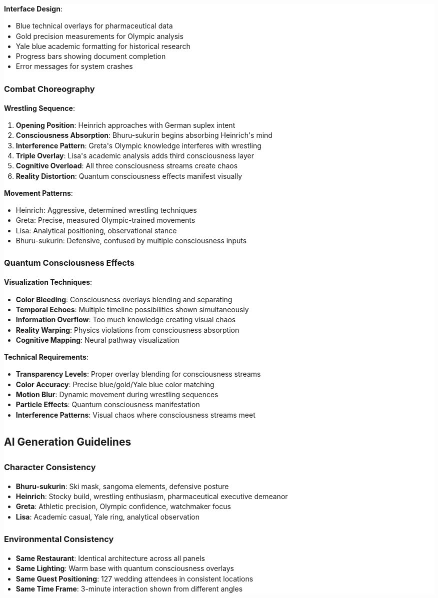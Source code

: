 **Interface Design**:
- Blue technical overlays for pharmaceutical data
- Gold precision measurements for Olympic analysis
- Yale blue academic formatting for historical research
- Progress bars showing document completion
- Error messages for system crashes

### Combat Choreography

**Wrestling Sequence**:
1. **Opening Position**: Heinrich approaches with German suplex intent
2. **Consciousness Absorption**: Bhuru-sukurin begins absorbing Heinrich's mind
3. **Interference Pattern**: Greta's Olympic knowledge interferes with wrestling
4. **Triple Overlay**: Lisa's academic analysis adds third consciousness layer
5. **Cognitive Overload**: All three consciousness streams create chaos
6. **Reality Distortion**: Quantum consciousness effects manifest visually

**Movement Patterns**:
- Heinrich: Aggressive, determined wrestling techniques
- Greta: Precise, measured Olympic-trained movements
- Lisa: Analytical positioning, observational stance
- Bhuru-sukurin: Defensive, confused by multiple consciousness inputs

### Quantum Consciousness Effects

**Visualization Techniques**:
- **Color Bleeding**: Consciousness overlays blending and separating
- **Temporal Echoes**: Multiple timeline possibilities shown simultaneously
- **Information Overflow**: Too much knowledge creating visual chaos
- **Reality Warping**: Physics violations from consciousness absorption
- **Cognitive Mapping**: Neural pathway visualization

**Technical Requirements**:
- **Transparency Levels**: Proper overlay blending for consciousness streams
- **Color Accuracy**: Precise blue/gold/Yale blue color matching
- **Motion Blur**: Dynamic movement during wrestling sequences
- **Particle Effects**: Quantum consciousness manifestation
- **Interference Patterns**: Visual chaos where consciousness streams meet

## AI Generation Guidelines

### Character Consistency
- **Bhuru-sukurin**: Ski mask, sangoma elements, defensive posture
- **Heinrich**: Stocky build, wrestling enthusiasm, pharmaceutical executive demeanor
- **Greta**: Athletic precision, Olympic confidence, watchmaker focus
- **Lisa**: Academic casual, Yale ring, analytical observation

### Environmental Consistency
- **Same Restaurant**: Identical architecture across all panels
- **Same Lighting**: Warm base with quantum consciousness overlays
- **Same Guest Positioning**: 127 wedding attendees in consistent locations
- **Same Time Frame**: 3-minute interaction shown from different angles
